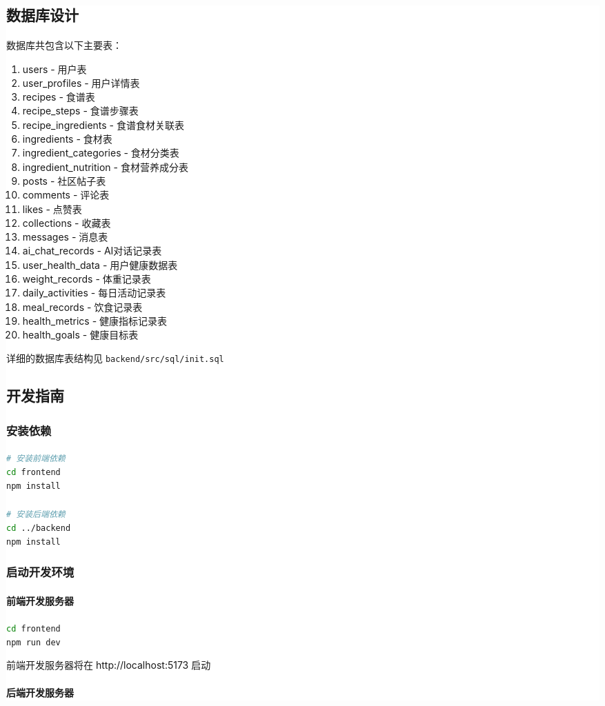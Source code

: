 ## 数据库设计

数据库共包含以下主要表：

1. users - 用户表
2. user_profiles - 用户详情表
3. recipes - 食谱表
4. recipe_steps - 食谱步骤表
5. recipe_ingredients - 食谱食材关联表
6. ingredients - 食材表
7. ingredient_categories - 食材分类表
8. ingredient_nutrition - 食材营养成分表
9. posts - 社区帖子表
10. comments - 评论表
11. likes - 点赞表
12. collections - 收藏表
13. messages - 消息表
14. ai_chat_records - AI对话记录表
15. user_health_data - 用户健康数据表
16. weight_records - 体重记录表
17. daily_activities - 每日活动记录表
18. meal_records - 饮食记录表
19. health_metrics - 健康指标记录表
20. health_goals - 健康目标表

详细的数据库表结构见 `backend/src/sql/init.sql`

## 开发指南

### 安装依赖

```bash
# 安装前端依赖
cd frontend
npm install

# 安装后端依赖
cd ../backend
npm install
```

### 启动开发环境

#### 前端开发服务器

```bash
cd frontend
npm run dev
```

前端开发服务器将在 http://localhost:5173 启动

#### 后端开发服务器
